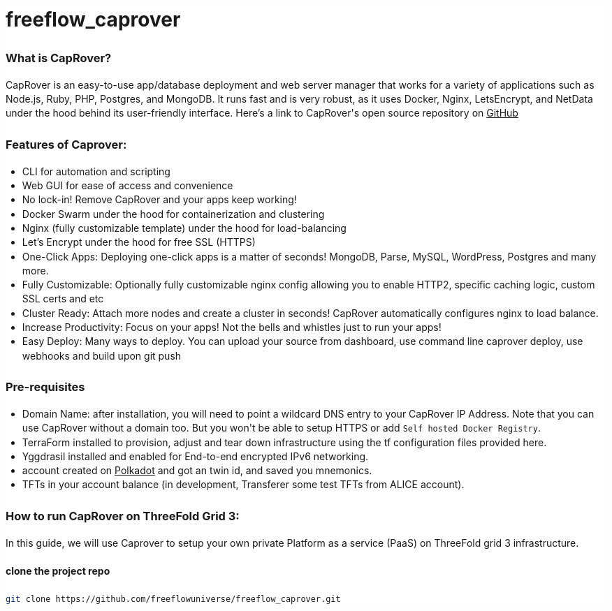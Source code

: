 # freeflow_caprover

### What is CapRover?

CapRover is an easy-to-use app/database deployment and web server manager that works for a variety of applications such as Node.js, Ruby, PHP, Postgres, and MongoDB. It runs fast and is very robust, as it uses Docker, Nginx, LetsEncrypt, and NetData under the hood behind its user-friendly interface.
Here’s a link to CapRover's open source repository on [GitHub](https://github.com/caprover/caprover)

### Features of Caprover:

- CLI for automation and scripting
- Web GUI for ease of access and convenience
- No lock-in! Remove CapRover and your apps keep working!
- Docker Swarm under the hood for containerization and clustering
- Nginx (fully customizable template) under the hood for load-balancing
- Let’s Encrypt under the hood for free SSL (HTTPS)
- One-Click Apps: Deploying one-click apps is a matter of seconds! MongoDB, Parse, MySQL, WordPress, Postgres and many more.
- Fully Customizable: Optionally fully customizable nginx config allowing you to enable HTTP2, specific caching logic, custom SSL certs and etc
- Cluster Ready: Attach more nodes and create a cluster in seconds! CapRover automatically configures nginx to load balance.
- Increase Productivity: Focus on your apps! Not the bells and whistles just to run your apps!
- Easy Deploy: Many ways to deploy. You can upload your source from dashboard, use command line caprover deploy, use webhooks and build upon git push

### Pre-requisites

- Domain Name:
  after installation, you will need to point a wildcard DNS entry to your CapRover IP Address.
  Note that you can use CapRover without a domain too. But you won't be able to setup HTTPS or add `Self hosted Docker Registry`.
- TerraForm installed to provision, adjust and tear down infrastructure using the tf configuration files provided here.
- Yggdrasil installed and enabled for End-to-end encrypted IPv6 networking.
- account created on [Polkadot](https://polkadot.js.org/apps/?rpc=wss://tfchain.dev.threefold.io/ws#/accounts) and got an twin id, and saved you mnemonics.
- TFTs in your account balance (in development, Transferer some test TFTs from ALICE account).

### How to run CapRover on ThreeFold Grid 3:

In this guide, we will use Caprover to setup your own private Platform as a service (PaaS) on ThreeFold grid 3 infrastructure.

#### clone the project repo

```sh
git clone https://github.com/freeflowuniverse/freeflow_caprover.git
```

